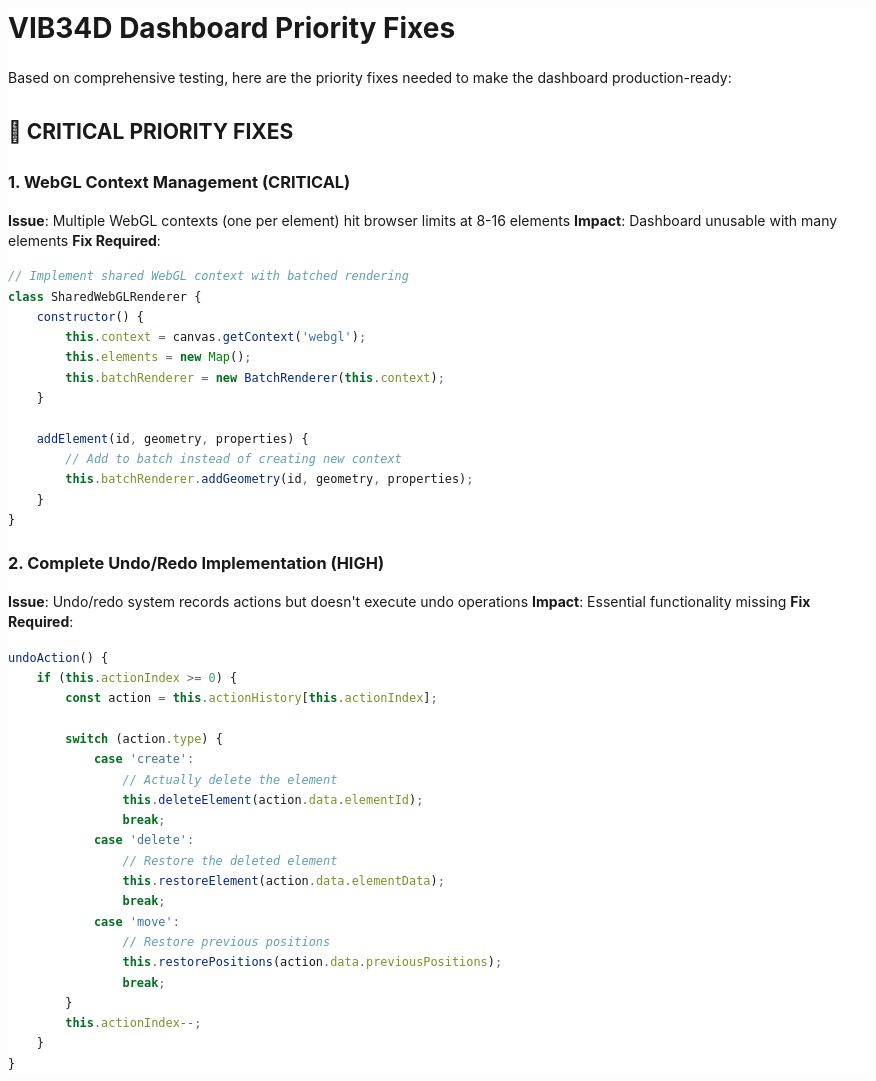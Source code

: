 # VIB34D Dashboard Priority Fixes

Based on comprehensive testing, here are the priority fixes needed to make the dashboard production-ready:

## 🔴 CRITICAL PRIORITY FIXES

### 1. WebGL Context Management (CRITICAL)
**Issue**: Multiple WebGL contexts (one per element) hit browser limits at 8-16 elements
**Impact**: Dashboard unusable with many elements
**Fix Required**:
```javascript
// Implement shared WebGL context with batched rendering
class SharedWebGLRenderer {
    constructor() {
        this.context = canvas.getContext('webgl');
        this.elements = new Map();
        this.batchRenderer = new BatchRenderer(this.context);
    }
    
    addElement(id, geometry, properties) {
        // Add to batch instead of creating new context
        this.batchRenderer.addGeometry(id, geometry, properties);
    }
}
```

### 2. Complete Undo/Redo Implementation (HIGH)
**Issue**: Undo/redo system records actions but doesn't execute undo operations
**Impact**: Essential functionality missing
**Fix Required**:
```javascript
undoAction() {
    if (this.actionIndex >= 0) {
        const action = this.actionHistory[this.actionIndex];
        
        switch (action.type) {
            case 'create':
                // Actually delete the element
                this.deleteElement(action.data.elementId);
                break;
            case 'delete':
                // Restore the deleted element
                this.restoreElement(action.data.elementData);
                break;
            case 'move':
                // Restore previous positions
                this.restorePositions(action.data.previousPositions);
                break;
        }
        this.actionIndex--;
    }
}
```
